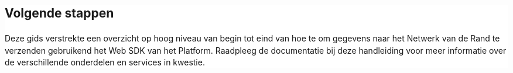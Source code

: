 ## Volgende stappen

Deze gids verstrekte een overzicht op hoog niveau van begin tot eind van hoe te om gegevens naar het Netwerk van de Rand te verzenden gebruikend het Web SDK van het Platform. Raadpleeg de documentatie bij deze handleiding voor meer informatie over de verschillende onderdelen en services in kwestie.
